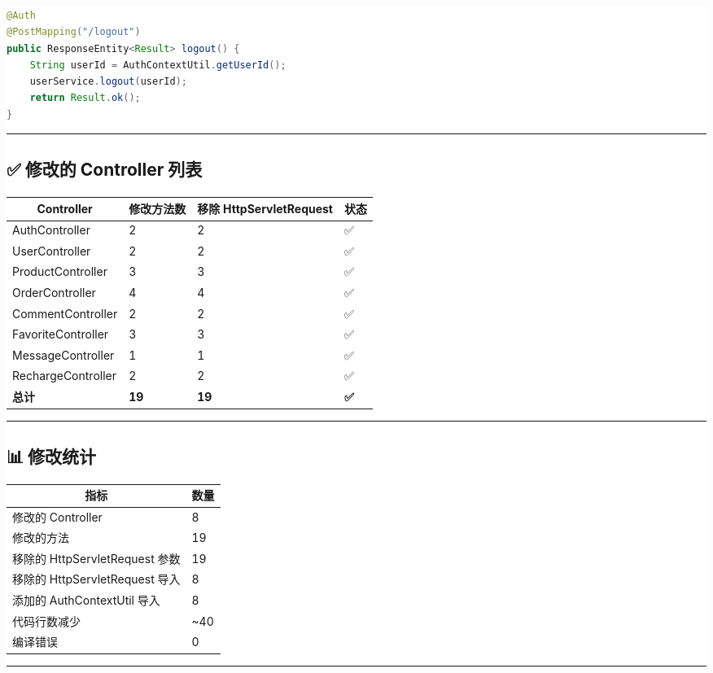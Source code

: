 ```java
@Auth
@PostMapping("/logout")
public ResponseEntity<Result> logout() {
    String userId = AuthContextUtil.getUserId();
    userService.logout(userId);
    return Result.ok();
}
```

---

## ✅ 修改的 Controller 列表

| Controller | 修改方法数 | 移除 HttpServletRequest | 状态 |
|-----------|----------|----------------------|------|
| AuthController | 2 | 2 | ✅ |
| UserController | 2 | 2 | ✅ |
| ProductController | 3 | 3 | ✅ |
| OrderController | 4 | 4 | ✅ |
| CommentController | 2 | 2 | ✅ |
| FavoriteController | 3 | 3 | ✅ |
| MessageController | 1 | 1 | ✅ |
| RechargeController | 2 | 2 | ✅ |
| **总计** | **19** | **19** | **✅** |

---

## 📊 修改统计

| 指标 | 数量 |
|------|------|
| 修改的 Controller | 8 |
| 修改的方法 | 19 |
| 移除的 HttpServletRequest 参数 | 19 |
| 移除的 HttpServletRequest 导入 | 8 |
| 添加的 AuthContextUtil 导入 | 8 |
| 代码行数减少 | ~40 |
| 编译错误 | 0 |

---
